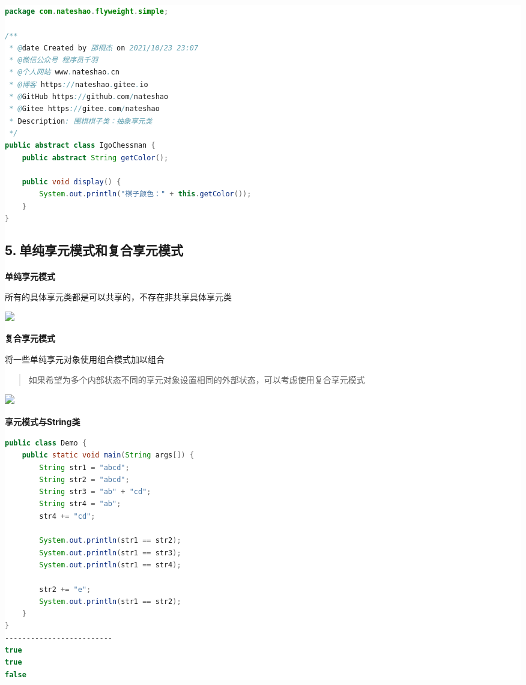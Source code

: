 ```java
package com.nateshao.flyweight.simple;

/**
 * @date Created by 邵桐杰 on 2021/10/23 23:07
 * @微信公众号 程序员千羽
 * @个人网站 www.nateshao.cn
 * @博客 https://nateshao.gitee.io
 * @GitHub https://github.com/nateshao
 * @Gitee https://gitee.com/nateshao
 * Description: 围棋棋子类：抽象享元类
 */
public abstract class IgoChessman {
    public abstract String getColor();

    public void display() {
        System.out.println("棋子颜色：" + this.getColor());
    }
}
```













## 5. 单纯享元模式和复合享元模式

**单纯享元模式**

所有的具体享元类都是可以共享的，不存在非共享具体享元类

![](https://gitee.com/nateshao/images/raw/master/img/20211023225648.png)

**复合享元模式**

将一些单纯享元对象使用组合模式加以组合

> 如果希望为多个内部状态不同的享元对象设置相同的外部状态，可以考虑使用复合享元模式

![](https://gitee.com/nateshao/images/raw/master/img/20211023225741.png)

**享元模式与String类**

```java
public class Demo {
    public static void main(String args[]) {
        String str1 = "abcd";
        String str2 = "abcd";
        String str3 = "ab" + "cd";
        String str4 = "ab";
        str4 += "cd";
		
        System.out.println(str1 == str2);
        System.out.println(str1 == str3);
        System.out.println(str1 == str4);
		
        str2 += "e";
        System.out.println(str1 == str2);
    }
}
-------------------------
true
true
false
```